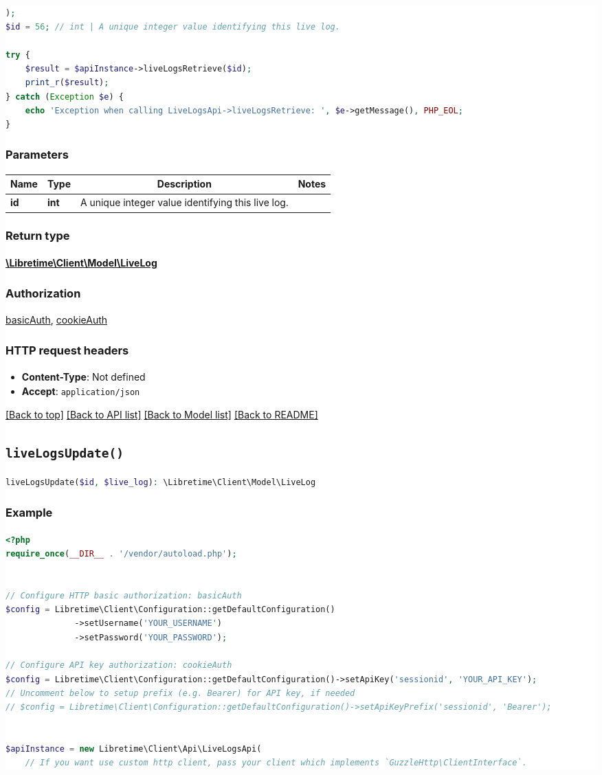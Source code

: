 ```php
);
$id = 56; // int | A unique integer value identifying this live log.

try {
    $result = $apiInstance->liveLogsRetrieve($id);
    print_r($result);
} catch (Exception $e) {
    echo 'Exception when calling LiveLogsApi->liveLogsRetrieve: ', $e->getMessage(), PHP_EOL;
}
```

### Parameters

| Name | Type | Description  | Notes |
| ------------- | ------------- | ------------- | ------------- |
| **id** | **int**| A unique integer value identifying this live log. | |

### Return type

[**\Libretime\Client\Model\LiveLog**](../Model/LiveLog.md)

### Authorization

[basicAuth](../../README.md#basicAuth), [cookieAuth](../../README.md#cookieAuth)

### HTTP request headers

- **Content-Type**: Not defined
- **Accept**: `application/json`

[[Back to top]](#) [[Back to API list]](../../README.md#endpoints)
[[Back to Model list]](../../README.md#models)
[[Back to README]](../../README.md)

## `liveLogsUpdate()`

```php
liveLogsUpdate($id, $live_log): \Libretime\Client\Model\LiveLog
```



### Example

```php
<?php
require_once(__DIR__ . '/vendor/autoload.php');


// Configure HTTP basic authorization: basicAuth
$config = Libretime\Client\Configuration::getDefaultConfiguration()
              ->setUsername('YOUR_USERNAME')
              ->setPassword('YOUR_PASSWORD');

// Configure API key authorization: cookieAuth
$config = Libretime\Client\Configuration::getDefaultConfiguration()->setApiKey('sessionid', 'YOUR_API_KEY');
// Uncomment below to setup prefix (e.g. Bearer) for API key, if needed
// $config = Libretime\Client\Configuration::getDefaultConfiguration()->setApiKeyPrefix('sessionid', 'Bearer');


$apiInstance = new Libretime\Client\Api\LiveLogsApi(
    // If you want use custom http client, pass your client which implements `GuzzleHttp\ClientInterface`.
```